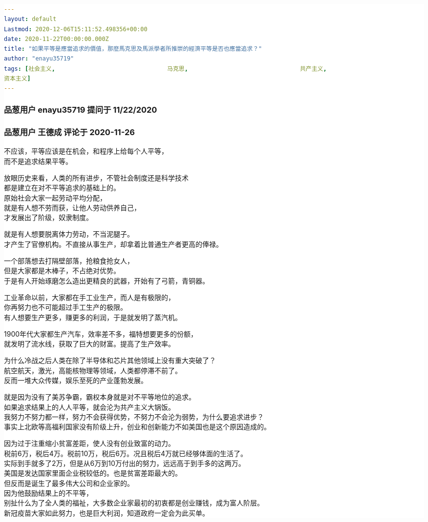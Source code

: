 ```yaml
---
layout: default
Lastmod: 2020-12-06T15:11:52.498356+00:00
date: 2020-11-22T00:00:00.000Z
title: "如果平等是應當追求的價值，那麼馬克思及馬派學者所推崇的經濟平等是否也應當追求？"
author: "enayu35719"
tags: [社会主义,								马克思,								共产主义,								资本主义]
---
```



### 品葱用户 **enayu35719** 提问于 11/22/2020
    

    
                

### 品葱用户 **王德成** 评论于 2020-11-26
        
不应该，平等应该是在机会，和程序上给每个人平等，  
而不是追求结果平等。  
  
放眼历史来看，人类的所有进步，不管社会制度还是科学技术  
都是建立在对不平等追求的基础上的。  
原始社会大家一起劳动平均分配，  
就是有人想不劳而获，让他人劳动供养自己，  
才发展出了阶级，奴隶制度。  
  
就是有人想要脱离体力劳动，不当泥腿子。  
才产生了官僚机构。不直接从事生产，却拿着比普通生产者更高的俸禄。  
  
一个部落想去打隔壁部落，抢粮食抢女人，  
但是大家都是木棒子，不占绝对优势。  
于是有人开始琢磨怎么造出更精良的武器，开始有了弓箭，青铜器。  
  
工业革命以前，大家都在手工业生产，而人是有极限的，  
你再努力也不可能超过手工生产的极限。  
有人想要生产更多，赚更多的利润，于是就发明了蒸汽机。  
  
1900年代大家都生产汽车，效率差不多，福特想要更多的份额，  
就发明了流水线，获取了巨大的财富。提高了生产效率。  
  
为什么冷战之后人类在除了半导体和芯片其他领域上没有重大突破了？  
航空航天，激光，高能核物理等领域，人类都停滞不前了。  
反而一堆大众传媒，娱乐至死的产业蓬勃发展。  
  
就是因为没有了美苏争霸，霸权本身就是对不平等地位的追求。  
如果追求结果上的人人平等，就会沦为共产主义大锅饭。  
我努力不努力都一样，努力不会获得优势，不努力不会沦为弱势，为什么要追求进步？  
事实上北欧等高福利国家没有阶级上升，创业和创新能力不如美国也是这个原因造成的。  
  
因为过于注重缩小贫富差距，使人没有创业致富的动力。  
税前6万，税后4万。税前10万，税后6万。况且税后4万就已经够体面的生活了。  
实际到手就多了2万，但是从6万到10万付出的努力，远远高于到手多的这两万。  
美国是发达国家里面企业税较低的。也是贫富差距最大的。  
但反而是诞生了最多伟大公司和企业家的。  
因为他鼓励结果上的不平等，  
别扯什么为了全人类的福祉，大多数企业家最初的初衷都是创业赚钱，成为富人阶层。  
新冠疫苗大家如此努力，也是巨大利润，知道政府一定会为此买单。
        